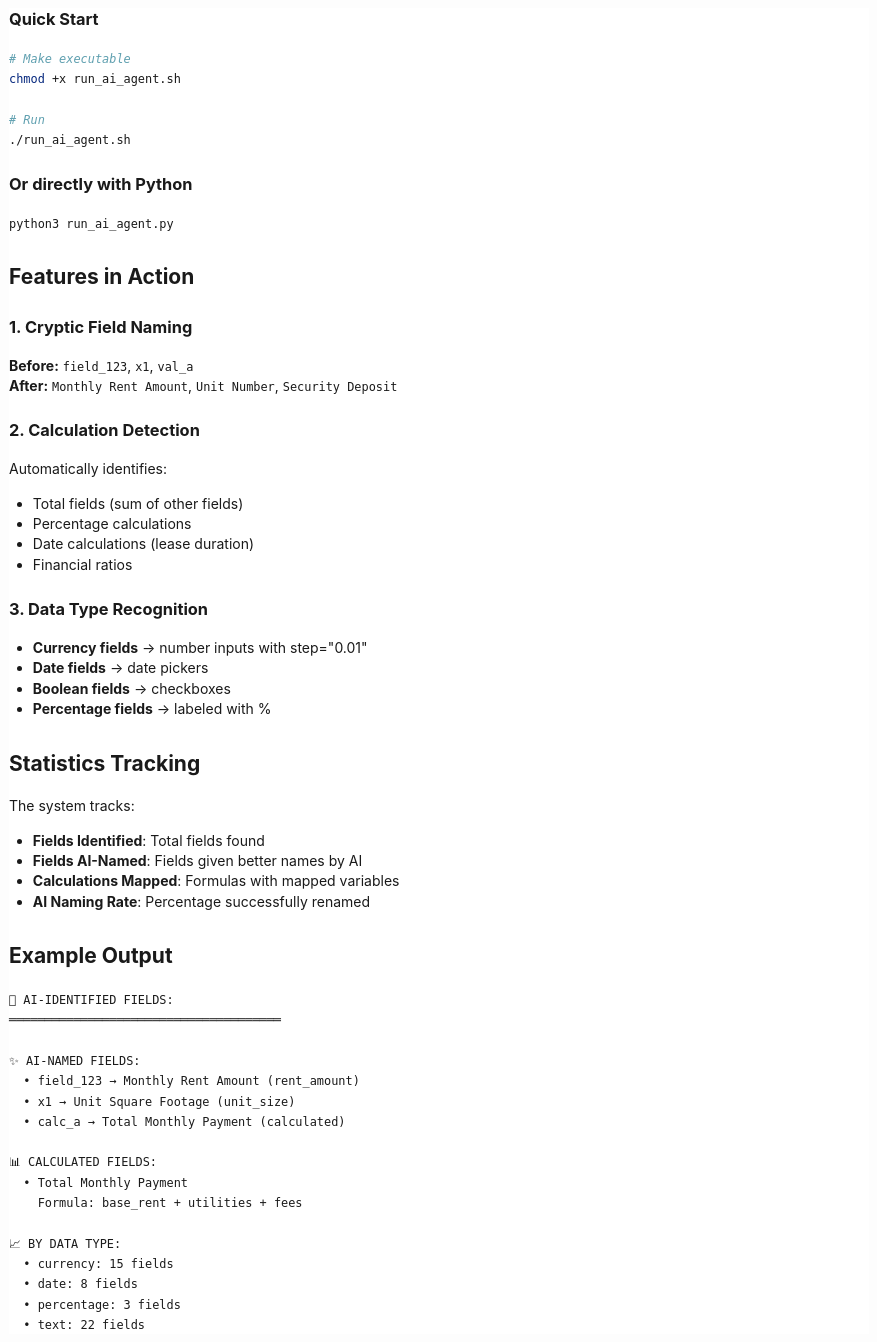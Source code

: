 ### Quick Start
```bash
# Make executable
chmod +x run_ai_agent.sh

# Run
./run_ai_agent.sh
```

### Or directly with Python
```bash
python3 run_ai_agent.py
```

## Features in Action

### 1. Cryptic Field Naming
**Before:** `field_123`, `x1`, `val_a`  
**After:** `Monthly Rent Amount`, `Unit Number`, `Security Deposit`

### 2. Calculation Detection
Automatically identifies:
- Total fields (sum of other fields)
- Percentage calculations
- Date calculations (lease duration)
- Financial ratios

### 3. Data Type Recognition
- **Currency fields** → number inputs with step="0.01"
- **Date fields** → date pickers
- **Boolean fields** → checkboxes
- **Percentage fields** → labeled with %

## Statistics Tracking

The system tracks:
- **Fields Identified**: Total fields found
- **Fields AI-Named**: Fields given better names by AI
- **Calculations Mapped**: Formulas with mapped variables
- **AI Naming Rate**: Percentage successfully renamed

## Example Output

```
🧠 AI-IDENTIFIED FIELDS:
══════════════════════════════════════

✨ AI-NAMED FIELDS:
  • field_123 → Monthly Rent Amount (rent_amount)
  • x1 → Unit Square Footage (unit_size)
  • calc_a → Total Monthly Payment (calculated)

📊 CALCULATED FIELDS:
  • Total Monthly Payment
    Formula: base_rent + utilities + fees

📈 BY DATA TYPE:
  • currency: 15 fields
  • date: 8 fields
  • percentage: 3 fields
  • text: 22 fields
```